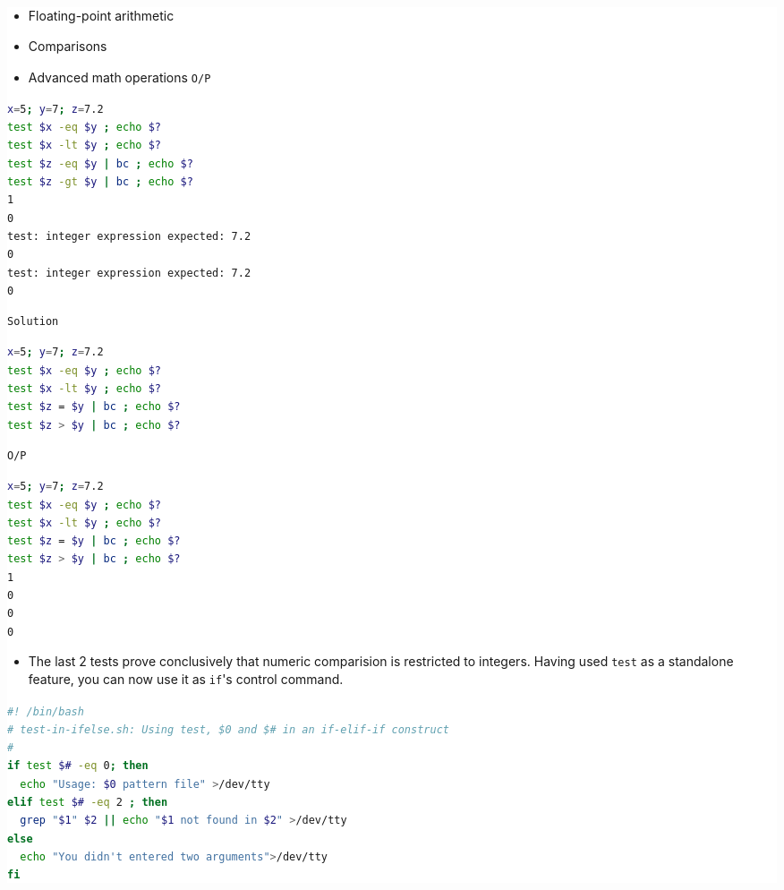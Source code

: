 - Floating-point arithmetic

- Comparisons

- Advanced math operations
  `O/P`

```bash
x=5; y=7; z=7.2
test $x -eq $y ; echo $?
test $x -lt $y ; echo $?
test $z -eq $y | bc ; echo $?
test $z -gt $y | bc ; echo $?
1
0
test: integer expression expected: 7.2
0
test: integer expression expected: 7.2
0

```

`Solution`

```bash
x=5; y=7; z=7.2
test $x -eq $y ; echo $?
test $x -lt $y ; echo $?
test $z = $y | bc ; echo $?
test $z > $y | bc ; echo $?
```

`O/P`

```bash
x=5; y=7; z=7.2
test $x -eq $y ; echo $?
test $x -lt $y ; echo $?
test $z = $y | bc ; echo $?
test $z > $y | bc ; echo $?
1
0
0
0
```

- The last 2 tests prove conclusively that numeric comparision is restricted to integers. Having used `test` as a standalone feature, you can now use it as `if`'s control command.

```bash
#! /bin/bash
# test-in-ifelse.sh: Using test, $0 and $# in an if-elif-if construct
#
if test $# -eq 0; then
  echo "Usage: $0 pattern file" >/dev/tty
elif test $# -eq 2 ; then
  grep "$1" $2 || echo "$1 not found in $2" >/dev/tty
else
  echo "You didn't entered two arguments">/dev/tty
fi
```
